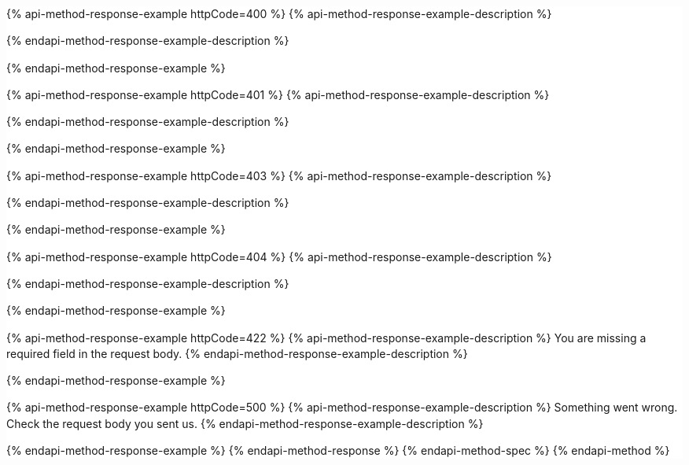 {% api-method-response-example httpCode=400 %}
{% api-method-response-example-description %}

{% endapi-method-response-example-description %}

```

```
{% endapi-method-response-example %}

{% api-method-response-example httpCode=401 %}
{% api-method-response-example-description %}

{% endapi-method-response-example-description %}

```

```
{% endapi-method-response-example %}

{% api-method-response-example httpCode=403 %}
{% api-method-response-example-description %}

{% endapi-method-response-example-description %}

```

```
{% endapi-method-response-example %}

{% api-method-response-example httpCode=404 %}
{% api-method-response-example-description %}

{% endapi-method-response-example-description %}

```

```
{% endapi-method-response-example %}

{% api-method-response-example httpCode=422 %}
{% api-method-response-example-description %}
You are missing a required field in the request body.
{% endapi-method-response-example-description %}

```

```
{% endapi-method-response-example %}

{% api-method-response-example httpCode=500 %}
{% api-method-response-example-description %}
Something went wrong. Check the request body you sent us.
{% endapi-method-response-example-description %}

```

```
{% endapi-method-response-example %}
{% endapi-method-response %}
{% endapi-method-spec %}
{% endapi-method %}
